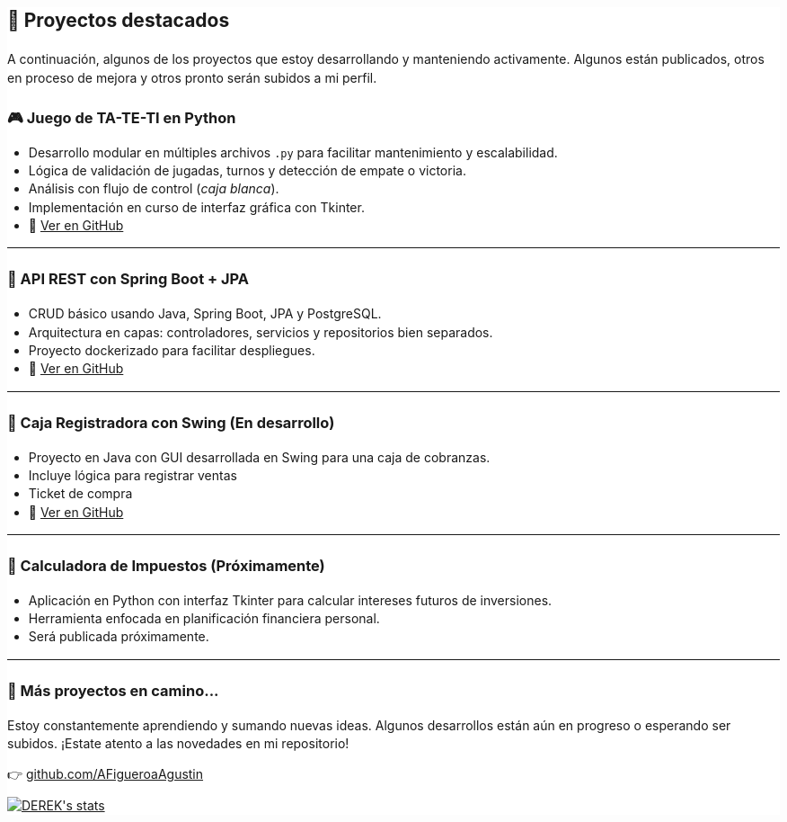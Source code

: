 ## 🧠 Proyectos destacados

A continuación, algunos de los proyectos que estoy desarrollando y manteniendo activamente. Algunos están publicados, otros en proceso de mejora y otros pronto serán subidos a mi perfil.

### 🎮 Juego de TA-TE-TI en Python
- Desarrollo modular en múltiples archivos `.py` para facilitar mantenimiento y escalabilidad.
- Lógica de validación de jugadas, turnos y detección de empate o victoria.
- Análisis con flujo de control (*caja blanca*).
- Implementación en curso de interfaz gráfica con Tkinter.
- 📌 [Ver en GitHub](https://github.com/AFigueroaAgustin/recreacion-TaTeTi-python)

---

### 🔄 API REST con Spring Boot + JPA
- CRUD básico usando Java, Spring Boot, JPA y PostgreSQL.
- Arquitectura en capas: controladores, servicios y repositorios bien separados.
- Proyecto dockerizado para facilitar despliegues.
- 📌 [Ver en GitHub](https://github.com/AFigueroaAgustin/Java-CRUD-api-test)

---

### 💸 Caja Registradora con Swing (En desarrollo)
- Proyecto en Java con GUI desarrollada en Swing para una caja de cobranzas.
- Incluye lógica para registrar ventas
- Ticket de compra
- 📌 [Ver en GitHub](https://github.com/AFigueroaAgustin/caja-registradora-java)

---

### 🧮 Calculadora de Impuestos (Próximamente)
- Aplicación en Python con interfaz Tkinter para calcular intereses futuros de inversiones.
- Herramienta enfocada en planificación financiera personal.
- Será publicada próximamente.

---

### 🚧 Más proyectos en camino...
Estoy constantemente aprendiendo y sumando nuevas ideas. Algunos desarrollos están aún en progreso o esperando ser subidos. ¡Estate atento a las novedades en mi repositorio!

👉 [github.com/AFigueroaAgustin](https://github.com/AFigueroaAgustin)

</p>

[![DEREK's stats](https://github-readme-stats.vercel.app/api?username=AFigueroaAgustin&show_icons=true&title_color=fff&icon_color=79ff97&text_color=9f9f9f&bg_color=151515)](https://github.com/AFigueroaAgustin)

